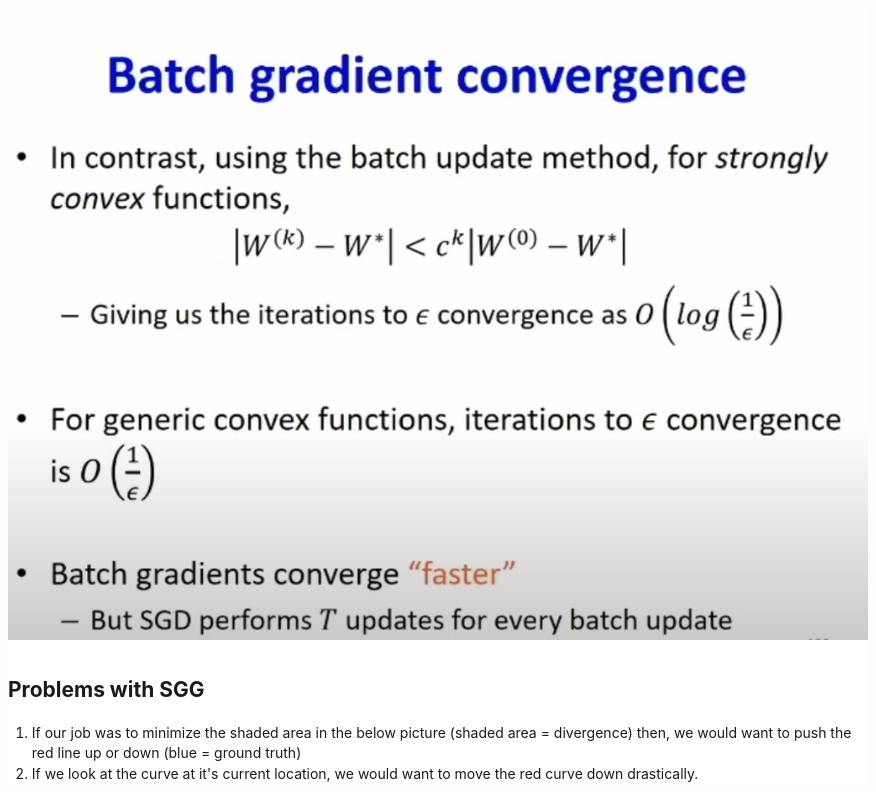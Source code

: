 ![](/images/IDL2/batch_gd1.png)

## Problems with SGG

1. If our job was to minimize the shaded area in the below picture (shaded area = divergence)
   then, we would want to push the red line up or down (blue = ground truth)
2. If we look at the curve at it's current location, we would want to move the red curve down
   drastically.